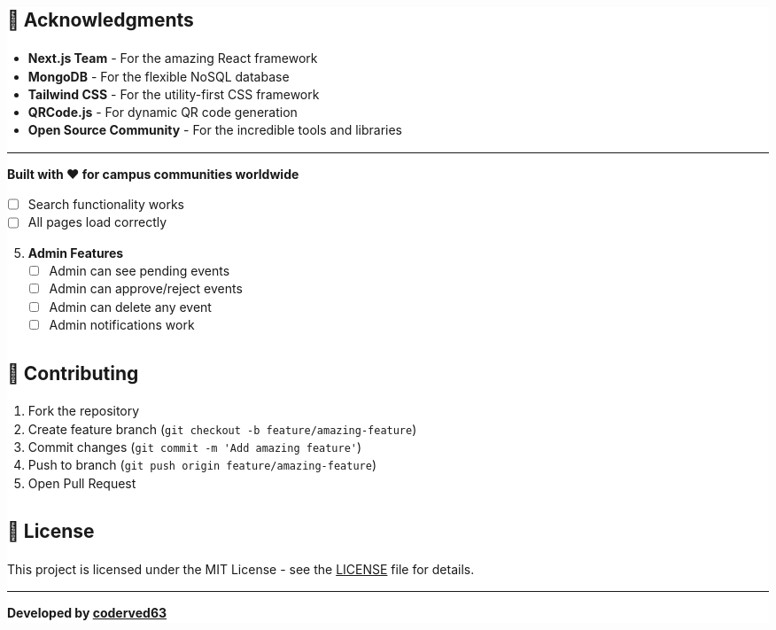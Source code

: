 ## 🙏 Acknowledgments

- **Next.js Team** - For the amazing React framework
- **MongoDB** - For the flexible NoSQL database
- **Tailwind CSS** - For the utility-first CSS framework
- **QRCode.js** - For dynamic QR code generation
- **Open Source Community** - For the incredible tools and libraries

---

**Built with ❤️ for campus communities worldwide**
   - [ ] Search functionality works
   - [ ] All pages load correctly

5. **Admin Features**
   - [ ] Admin can see pending events
   - [ ] Admin can approve/reject events
   - [ ] Admin can delete any event
   - [ ] Admin notifications work

## 🤝 Contributing

1. Fork the repository
2. Create feature branch (`git checkout -b feature/amazing-feature`)
3. Commit changes (`git commit -m 'Add amazing feature'`)
4. Push to branch (`git push origin feature/amazing-feature`)
5. Open Pull Request

## 📝 License

This project is licensed under the MIT License - see the [LICENSE](LICENSE) file for details.

---

**Developed by [coderved63](https://github.com/coderved63)**